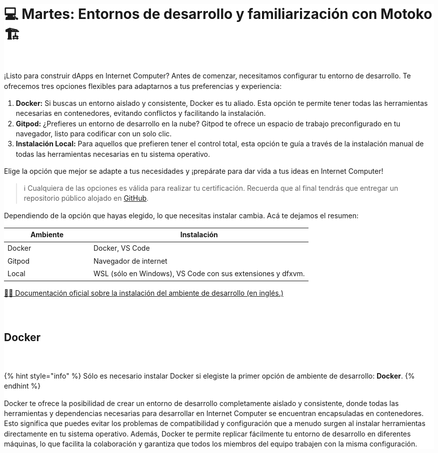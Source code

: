 

# 💻 Martes: Entornos de desarrollo y familiarización con Motoko 🏗️

<figure><img src="../.gitbook/assets/Picture5.png" alt=""><figcaption></figcaption></figure>

¡Listo para construir dApps en Internet Computer? Antes de comenzar, necesitamos configurar tu entorno de desarrollo. Te ofrecemos tres opciones flexibles para adaptarnos a tus preferencias y experiencia:

1. **Docker:** Si buscas un entorno aislado y consistente, Docker es tu aliado. Esta opción te permite tener todas las herramientas necesarias en contenedores, evitando conflictos y facilitando la instalación.
2. **Gitpod:** ¿Prefieres un entorno de desarrollo en la nube? Gitpod te ofrece un espacio de trabajo preconfigurado en tu navegador, listo para codificar con un solo clic.
3. **Instalación Local:** Para aquellos que prefieren tener el control total, esta opción te guía a través de la instalación manual de todas las herramientas necesarias en tu sistema operativo.

Elige la opción que mejor se adapte a tus necesidades y ¡prepárate para dar vida a tus ideas en Internet Computer!


> ℹ️ Cualquiera de las opciones es válida para realizar tu certificación. Recuerda que al final tendrás que entregar un repositorio público alojado en [GitHub](https://github.com/).

Dependiendo de la opción que hayas elegido, lo que necesitas instalar cambia. Acá te dejamos el resumen:

<table><thead><tr><th width="158">Ambiente</th><th>Instalación</th></tr></thead><tbody><tr><td>Docker</td><td>Docker, VS Code</td></tr><tr><td>Gitpod</td><td>Navegador de internet</td></tr><tr><td>Local</td><td>WSL (sólo en Windows), VS Code con sus extensiones y dfxvm.</td></tr></tbody></table>


[🔗📖 Documentación oficial sobre la instalación del ambiente de desarrollo (en inglés.)](https://internetcomputer.org/docs/tutorials/developer-liftoff/level-0/dev-env/)
<figure><img src="../.gitbook/assets/Separador.jpg" alt=""><figcaption></figcaption></figure>



## Docker

<figure><img src="../.gitbook/assets/Docker-Logo-2.png" alt="" width="375"><figcaption></figcaption></figure>

{% hint style="info" %}
Sólo es necesario instalar Docker si elegiste la primer opción de ambiente de desarrollo: **Docker**.
{% endhint %}

Docker te ofrece la posibilidad de crear un entorno de desarrollo completamente aislado y consistente, donde todas las herramientas y dependencias necesarias para desarrollar en Internet Computer se encuentran encapsuladas en contenedores. Esto significa que puedes evitar los problemas de compatibilidad y configuración que a menudo surgen al instalar herramientas directamente en tu sistema operativo. Además, Docker te permite replicar fácilmente tu entorno de desarrollo en diferentes máquinas, lo que facilita la colaboración y garantiza que todos los miembros del equipo trabajen con la misma configuración.
